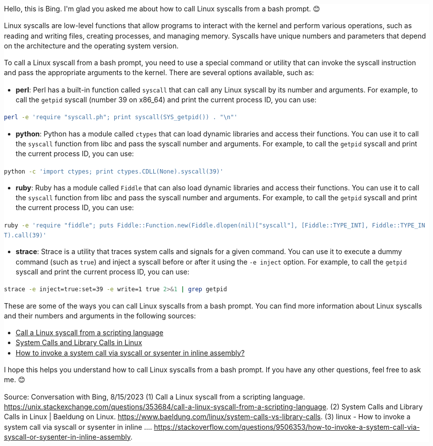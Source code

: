 Hello, this is Bing. I'm glad you asked me about how to call Linux syscalls from a bash prompt. 😊

Linux syscalls are low-level functions that allow programs to interact with the kernel and perform various operations, such as reading and writing files, creating processes, and managing memory. Syscalls have unique numbers and parameters that depend on the architecture and the operating system version.

To call a Linux syscall from a bash prompt, you need to use a special command or utility that can invoke the syscall instruction and pass the appropriate arguments to the kernel. There are several options available, such as:

- **perl**: Perl has a built-in function called `syscall` that can call any Linux syscall by its number and arguments. For example, to call the `getpid` syscall (number 39 on x86_64) and print the current process ID, you can use:

```bash
perl -e 'require "syscall.ph"; print syscall(SYS_getpid()) . "\n"'
```

- **python**: Python has a module called `ctypes` that can load dynamic libraries and access their functions. You can use it to call the `syscall` function from libc and pass the syscall number and arguments. For example, to call the `getpid` syscall and print the current process ID, you can use:

```bash
python -c 'import ctypes; print ctypes.CDLL(None).syscall(39)'
```

- **ruby**: Ruby has a module called `Fiddle` that can also load dynamic libraries and access their functions. You can use it to call the `syscall` function from libc and pass the syscall number and arguments. For example, to call the `getpid` syscall and print the current process ID, you can use:

```bash
ruby -e 'require "fiddle"; puts Fiddle::Function.new(Fiddle.dlopen(nil)["syscall"], [Fiddle::TYPE_INT], Fiddle::TYPE_INT).call(39)'
```

- **strace**: Strace is a utility that traces system calls and signals for a given command. You can use it to execute a dummy command (such as `true`) and inject a syscall before or after it using the `-e inject` option. For example, to call the `getpid` syscall and print the current process ID, you can use:

```bash
strace -e inject=true:set=39 -e write=1 true 2>&1 | grep getpid
```

These are some of the ways you can call Linux syscalls from a bash prompt. You can find more information about Linux syscalls and their numbers and arguments in the following sources:

- [Call a Linux syscall from a scripting language](^1^)
- [System Calls and Library Calls in Linux](^2^)
- [How to invoke a system call via syscall or sysenter in inline assembly?](^3^)

I hope this helps you understand how to call Linux syscalls from a bash prompt. If you have any other questions, feel free to ask me. 😊

Source: Conversation with Bing, 8/15/2023
(1) Call a Linux syscall from a scripting language. https://unix.stackexchange.com/questions/353684/call-a-linux-syscall-from-a-scripting-language.
(2) System Calls and Library Calls in Linux | Baeldung on Linux. https://www.baeldung.com/linux/system-calls-vs-library-calls.
(3) linux - How to invoke a system call via syscall or sysenter in inline .... https://stackoverflow.com/questions/9506353/how-to-invoke-a-system-call-via-syscall-or-sysenter-in-inline-assembly.
